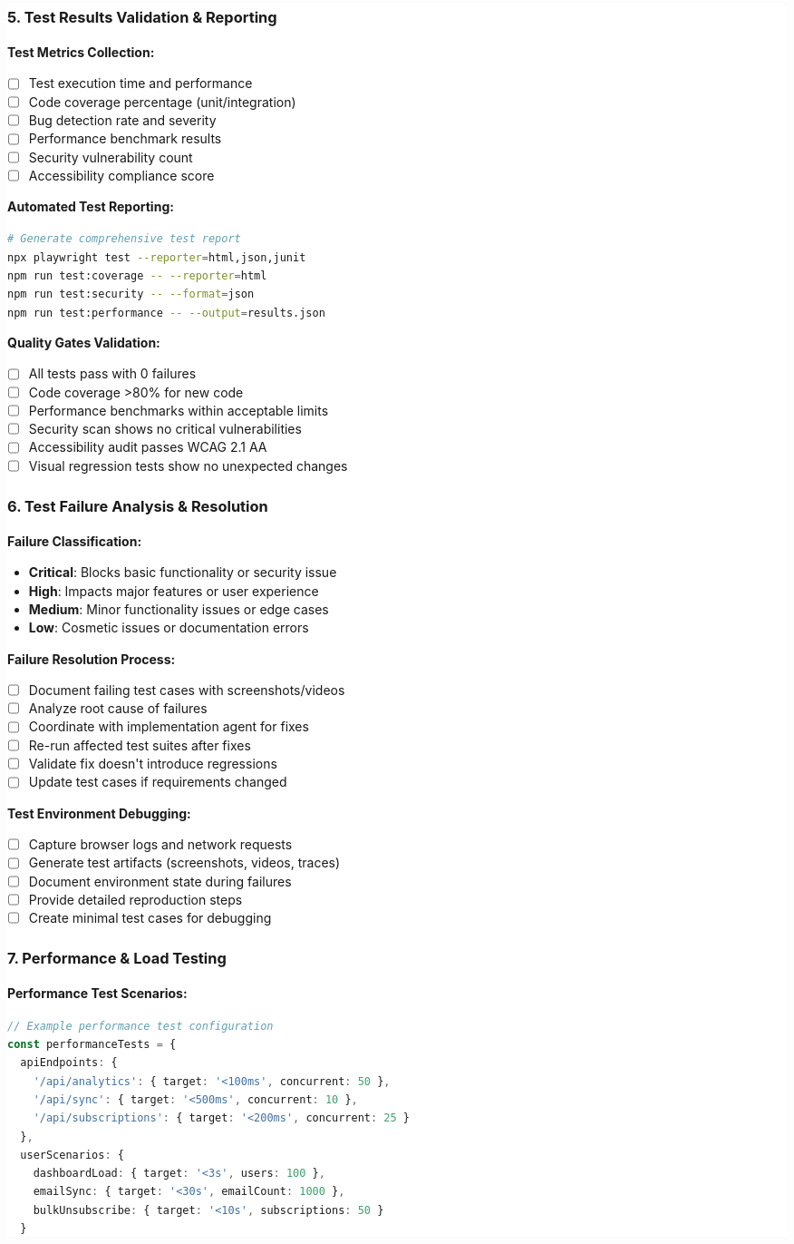 ### 5. Test Results Validation & Reporting

**Test Metrics Collection:**
- [ ] Test execution time and performance
- [ ] Code coverage percentage (unit/integration)
- [ ] Bug detection rate and severity
- [ ] Performance benchmark results
- [ ] Security vulnerability count
- [ ] Accessibility compliance score

**Automated Test Reporting:**
```bash
# Generate comprehensive test report
npx playwright test --reporter=html,json,junit
npm run test:coverage -- --reporter=html
npm run test:security -- --format=json
npm run test:performance -- --output=results.json
```

**Quality Gates Validation:**
- [ ] All tests pass with 0 failures
- [ ] Code coverage >80% for new code
- [ ] Performance benchmarks within acceptable limits
- [ ] Security scan shows no critical vulnerabilities
- [ ] Accessibility audit passes WCAG 2.1 AA
- [ ] Visual regression tests show no unexpected changes

### 6. Test Failure Analysis & Resolution

**Failure Classification:**
- **Critical**: Blocks basic functionality or security issue
- **High**: Impacts major features or user experience
- **Medium**: Minor functionality issues or edge cases
- **Low**: Cosmetic issues or documentation errors

**Failure Resolution Process:**
- [ ] Document failing test cases with screenshots/videos
- [ ] Analyze root cause of failures
- [ ] Coordinate with implementation agent for fixes
- [ ] Re-run affected test suites after fixes
- [ ] Validate fix doesn't introduce regressions
- [ ] Update test cases if requirements changed

**Test Environment Debugging:**
- [ ] Capture browser logs and network requests
- [ ] Generate test artifacts (screenshots, videos, traces)
- [ ] Document environment state during failures
- [ ] Provide detailed reproduction steps
- [ ] Create minimal test cases for debugging

### 7. Performance & Load Testing

**Performance Test Scenarios:**
```typescript
// Example performance test configuration
const performanceTests = {
  apiEndpoints: {
    '/api/analytics': { target: '<100ms', concurrent: 50 },
    '/api/sync': { target: '<500ms', concurrent: 10 },
    '/api/subscriptions': { target: '<200ms', concurrent: 25 }
  },
  userScenarios: {
    dashboardLoad: { target: '<3s', users: 100 },
    emailSync: { target: '<30s', emailCount: 1000 },
    bulkUnsubscribe: { target: '<10s', subscriptions: 50 }
  }
```